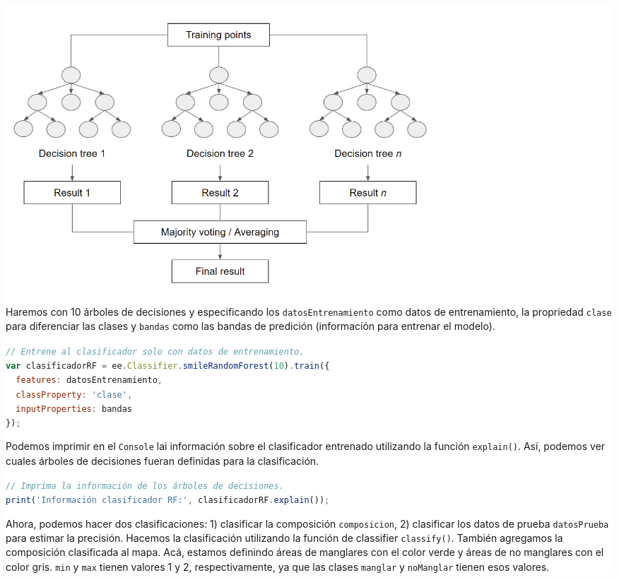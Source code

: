 <img align="center" src="../images/mapeo-manglares/20.png" vspace="10" width="600">

Haremos con 10 árboles de decisiones y especificando los `datosEntrenamiento` como datos de entrenamiento, la propriedad `clase` para diferenciar las clases y `bandas` como las bandas de predición (información para entrenar el modelo).

```javascript
// Entrene al clasificador solo con datos de entrenamiento.
var clasificadorRF = ee.Classifier.smileRandomForest(10).train({
  features: datosEntrenamiento, 
  classProperty: 'clase',
  inputProperties: bandas
});
```

Podemos imprimir en el `Console` lai información sobre el clasificador entrenado utilizando la función `explain()`. Así, podemos ver cuales árboles de decisiones fueran definidas para la clasificación.

```javascript
// Imprima la información de los árboles de decisiones.
print('Información clasificador RF:', clasificadorRF.explain());
```

Ahora, podemos hacer dos clasificaciones: 1) clasificar la composición `composicion`, 2) clasificar los datos de prueba `datosPrueba` para estimar la precisión. Hacemos la clasificación utilizando la función de classifier `classify()`. También agregamos la composición clasificada al mapa. Acá, estamos definindo áreas de manglares con el color verde y áreas de no manglares con el color gris. `min` y `max` tienen valores 1 y 2, respectivamente, ya que las clases `manglar` y `noManglar` tienen esos valores.
